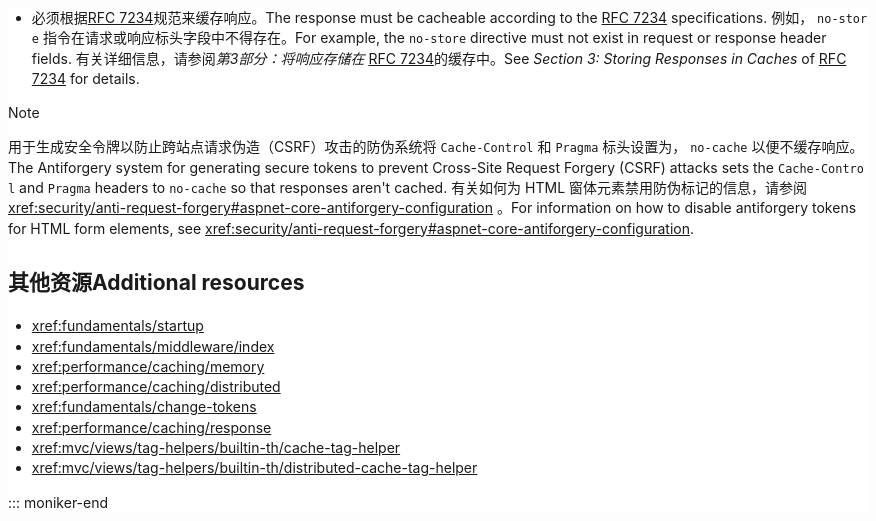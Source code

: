 * <span data-ttu-id="2cfc9-407">必须根据[RFC 7234](https://tools.ietf.org/html/rfc7234)规范来缓存响应。</span><span class="sxs-lookup"><span data-stu-id="2cfc9-407">The response must be cacheable according to the [RFC 7234](https://tools.ietf.org/html/rfc7234) specifications.</span></span> <span data-ttu-id="2cfc9-408">例如， `no-store` 指令在请求或响应标头字段中不得存在。</span><span class="sxs-lookup"><span data-stu-id="2cfc9-408">For example, the `no-store` directive must not exist in request or response header fields.</span></span> <span data-ttu-id="2cfc9-409">有关详细信息，请参阅*第3部分：将响应存储在* [RFC 7234](https://tools.ietf.org/html/rfc7234)的缓存中。</span><span class="sxs-lookup"><span data-stu-id="2cfc9-409">See *Section 3: Storing Responses in Caches* of [RFC 7234](https://tools.ietf.org/html/rfc7234) for details.</span></span>

> [!NOTE]
> <span data-ttu-id="2cfc9-410">用于生成安全令牌以防止跨站点请求伪造（CSRF）攻击的防伪系统将 `Cache-Control` 和 `Pragma` 标头设置为， `no-cache` 以便不缓存响应。</span><span class="sxs-lookup"><span data-stu-id="2cfc9-410">The Antiforgery system for generating secure tokens to prevent Cross-Site Request Forgery (CSRF) attacks sets the `Cache-Control` and `Pragma` headers to `no-cache` so that responses aren't cached.</span></span> <span data-ttu-id="2cfc9-411">有关如何为 HTML 窗体元素禁用防伪标记的信息，请参阅 <xref:security/anti-request-forgery#aspnet-core-antiforgery-configuration> 。</span><span class="sxs-lookup"><span data-stu-id="2cfc9-411">For information on how to disable antiforgery tokens for HTML form elements, see <xref:security/anti-request-forgery#aspnet-core-antiforgery-configuration>.</span></span>

## <a name="additional-resources"></a><span data-ttu-id="2cfc9-412">其他资源</span><span class="sxs-lookup"><span data-stu-id="2cfc9-412">Additional resources</span></span>

* <xref:fundamentals/startup>
* <xref:fundamentals/middleware/index>
* <xref:performance/caching/memory>
* <xref:performance/caching/distributed>
* <xref:fundamentals/change-tokens>
* <xref:performance/caching/response>
* <xref:mvc/views/tag-helpers/builtin-th/cache-tag-helper>
* <xref:mvc/views/tag-helpers/builtin-th/distributed-cache-tag-helper>

::: moniker-end

